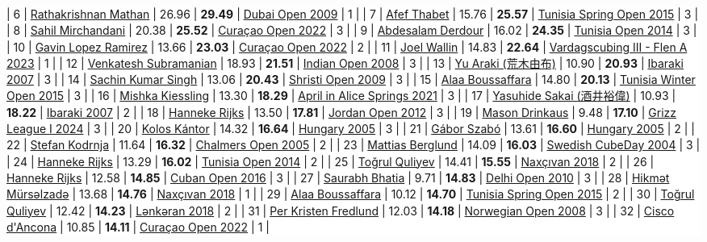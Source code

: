 | 6 | [Rathakrishnan Mathan](https://www.worldcubeassociation.org/persons/2009MATH01) | 26.96 | **29.49** | [Dubai Open 2009](https://www.worldcubeassociation.org/competitions/DubaiOpen2009/results/podiums#e222) | 1 |
| 7 | [Afef Thabet](https://www.worldcubeassociation.org/persons/2014THAB01) | 15.76 | **25.57** | [Tunisia Spring Open 2015](https://www.worldcubeassociation.org/competitions/TunisiaSpringOpen2015/results/podiums#e222) | 3 |
| 8 | [Sahil Mirchandani](https://www.worldcubeassociation.org/persons/2022MIRC02) | 20.38 | **25.52** | [Curaçao Open 2022](https://www.worldcubeassociation.org/competitions/CuracaoOpen2022/results/podiums#e222) | 3 |
| 9 | [Abdesalam Derdour](https://www.worldcubeassociation.org/persons/2014DERD01) | 16.02 | **24.35** | [Tunisia Open 2014](https://www.worldcubeassociation.org/competitions/TunisiaOpen2014/results/podiums#e222) | 3 |
| 10 | [Gavin Lopez Ramirez](https://www.worldcubeassociation.org/persons/2022RAMI17) | 13.66 | **23.03** | [Curaçao Open 2022](https://www.worldcubeassociation.org/competitions/CuracaoOpen2022/results/podiums#e222) | 2 |
| 11 | [Joel Wallin](https://www.worldcubeassociation.org/persons/2013WALL04) | 14.83 | **22.64** | [Vardagscubing III - Flen A 2023](https://www.worldcubeassociation.org/competitions/VardagscubingIIIFlenA2023/results/podiums#e222) | 1 |
| 12 | [Venkatesh Subramanian](https://www.worldcubeassociation.org/persons/2008SUBR01) | 18.93 | **21.51** | [Indian Open 2008](https://www.worldcubeassociation.org/competitions/IndianOpen2008/results/podiums#e222) | 3 |
| 13 | [Yu Araki (荒木由布)](https://www.worldcubeassociation.org/persons/2006ARAK02) | 10.90 | **20.93** | [Ibaraki 2007](https://www.worldcubeassociation.org/competitions/Ibaraki2007/results/podiums#e222) | 3 |
| 14 | [Sachin Kumar Singh](https://www.worldcubeassociation.org/persons/2009SING08) | 13.06 | **20.43** | [Shristi Open 2009](https://www.worldcubeassociation.org/competitions/ShristiOpen2009/results/podiums#e222) | 3 |
| 15 | [Alaa Boussaffara](https://www.worldcubeassociation.org/persons/2014BOUS01) | 14.80 | **20.13** | [Tunisia Winter Open 2015](https://www.worldcubeassociation.org/competitions/TunisiaWinterOpen2015/results/podiums#e222) | 3 |
| 16 | [Mishka Kiessling](https://www.worldcubeassociation.org/persons/2021KIES01) | 13.30 | **18.29** | [April in Alice Springs 2021](https://www.worldcubeassociation.org/competitions/AprilinAliceSprings2021/results/podiums#e222) | 3 |
| 17 | [Yasuhide Sakai (酒井裕偉)](https://www.worldcubeassociation.org/persons/2005SAKA01) | 10.93 | **18.22** | [Ibaraki 2007](https://www.worldcubeassociation.org/competitions/Ibaraki2007/results/podiums#e222) | 2 |
| 18 | [Hanneke Rijks](https://www.worldcubeassociation.org/persons/2008RIJK01) | 13.50 | **17.81** | [Jordan Open 2012](https://www.worldcubeassociation.org/competitions/JordanOpen2012/results/podiums#e222) | 3 |
| 19 | [Mason Drinkaus](https://www.worldcubeassociation.org/persons/2024DRIN01) | 9.48 | **17.10** | [Grizz League I 2024](https://www.worldcubeassociation.org/competitions/GrizzLeagueI2024/results/podiums#e222) | 3 |
| 20 | [Kolos Kántor](https://www.worldcubeassociation.org/persons/2005KANT01) | 14.32 | **16.64** | [Hungary 2005](https://www.worldcubeassociation.org/competitions/Hungary2005/results/podiums#e222) | 3 |
| 21 | [Gábor Szabó](https://www.worldcubeassociation.org/persons/2005SZAB02) | 13.61 | **16.60** | [Hungary 2005](https://www.worldcubeassociation.org/competitions/Hungary2005/results/podiums#e222) | 2 |
| 22 | [Stefan Kodrnja](https://www.worldcubeassociation.org/persons/2004KODR01) | 11.64 | **16.32** | [Chalmers Open 2005](https://www.worldcubeassociation.org/competitions/ChalmersOpen2005/results/podiums#e222) | 2 |
| 23 | [Mattias Berglund](https://www.worldcubeassociation.org/persons/2004BERG01) | 14.09 | **16.03** | [Swedish CubeDay 2004](https://www.worldcubeassociation.org/competitions/Sweden2004/results/podiums#e222) | 3 |
| 24 | [Hanneke Rijks](https://www.worldcubeassociation.org/persons/2008RIJK01) | 13.29 | **16.02** | [Tunisia Open 2014](https://www.worldcubeassociation.org/competitions/TunisiaOpen2014/results/podiums#e222) | 2 |
| 25 | [Toğrul Quliyev](https://www.worldcubeassociation.org/persons/2018QULI02) | 14.41 | **15.55** | [Naxçıvan 2018](https://www.worldcubeassociation.org/competitions/Nakhchivan2018/results/podiums#e222) | 2 |
| 26 | [Hanneke Rijks](https://www.worldcubeassociation.org/persons/2008RIJK01) | 12.58 | **14.85** | [Cuban Open 2016](https://www.worldcubeassociation.org/competitions/CubanOpen2016/results/podiums#e222) | 3 |
| 27 | [Saurabh Bhatia](https://www.worldcubeassociation.org/persons/2009BHAT04) | 9.71 | **14.83** | [Delhi Open 2010](https://www.worldcubeassociation.org/competitions/DelhiOpen2010/results/podiums#e222) | 3 |
| 28 | [Hikmət Mürsəlzadə](https://www.worldcubeassociation.org/persons/2015MURS01) | 13.68 | **14.76** | [Naxçıvan 2018](https://www.worldcubeassociation.org/competitions/Nakhchivan2018/results/podiums#e222) | 1 |
| 29 | [Alaa Boussaffara](https://www.worldcubeassociation.org/persons/2014BOUS01) | 10.12 | **14.70** | [Tunisia Spring Open 2015](https://www.worldcubeassociation.org/competitions/TunisiaSpringOpen2015/results/podiums#e222) | 2 |
| 30 | [Toğrul Quliyev](https://www.worldcubeassociation.org/persons/2018QULI02) | 12.42 | **14.23** | [Lənkəran 2018](https://www.worldcubeassociation.org/competitions/Lankaran2018/results/podiums#e222) | 2 |
| 31 | [Per Kristen Fredlund](https://www.worldcubeassociation.org/persons/2004FRED02) | 12.03 | **14.18** | [Norwegian Open 2008](https://www.worldcubeassociation.org/competitions/NorwegianOpen2008/results/podiums#e222) | 3 |
| 32 | [Cisco d'Ancona](https://www.worldcubeassociation.org/persons/2022DANC01) | 10.85 | **14.11** | [Curaçao Open 2022](https://www.worldcubeassociation.org/competitions/CuracaoOpen2022/results/podiums#e222) | 1 |